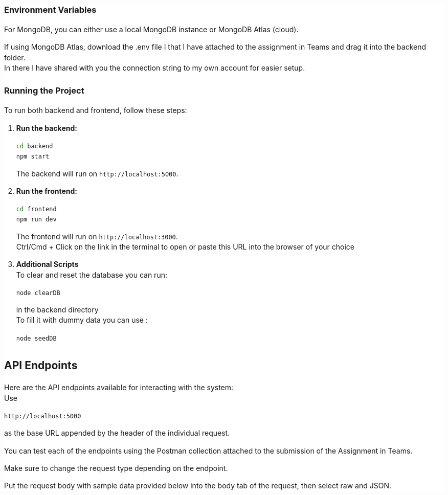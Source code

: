 ### Environment Variables

For MongoDB, you can either use a local MongoDB instance or MongoDB Atlas (cloud).  

If using MongoDB Atlas, download the .env file I that I have attached to the assignment in Teams and drag it into the backend folder.  
In there I have shared with you the connection string to my own account for easier setup.

### Running the Project
To run both backend and frontend, follow these steps:

1. **Run the backend:**
    ```bash
    cd backend
    npm start
    ```

    The backend will run on `http://localhost:5000`.

2. **Run the frontend:**
    ```bash
    cd frontend
    npm run dev
    ```

    The frontend will run on `http://localhost:3000`.  
    Ctrl/Cmd + Click on the link in the terminal to open or paste this URL into the browser of your choice

3. **Additional Scripts**  
To clear and reset the database you can run:
  
    ```bash
    node clearDB
    ```
    in the backend directory  
    To fill it with dummy data you can use :
    ```bash
    node seedDB
    ```

## API Endpoints
Here are the API endpoints available for interacting with the system:  
Use 
```bash
http://localhost:5000
```
as the base URL appended by the header of the individual request.  
  
You can test each of the endpoints using the Postman collection attached to the submission of the Assignment in Teams.  

Make sure to change the request type depending on the endpoint.  

Put the request body with sample data provided below into the body tab of the request, then select raw and JSON.  
